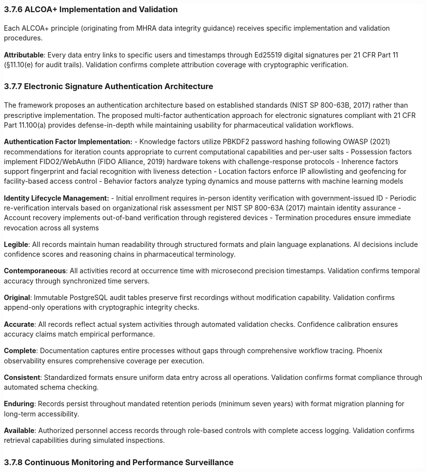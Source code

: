 ### 3.7.6 ALCOA+ Implementation and Validation

Each ALCOA+ principle (originating from MHRA data integrity guidance) receives specific implementation and validation procedures.

**Attributable**: Every data entry links to specific users and timestamps through Ed25519 digital signatures per 21 CFR Part 11 (§11.10(e) for audit trails). Validation confirms complete attribution coverage with cryptographic verification.

### 3.7.7 Electronic Signature Authentication Architecture

The framework proposes an authentication architecture based on established standards (NIST SP 800-63B, 2017) rather than prescriptive implementation. The proposed multi-factor authentication approach for electronic signatures compliant with 21 CFR Part 11.100(a) provides defense-in-depth while maintaining usability for pharmaceutical validation workflows.

**Authentication Factor Implementation:** - Knowledge factors utilize PBKDF2 password hashing following OWASP (2021) recommendations for iteration counts appropriate to current computational capabilities and per-user salts - Possession factors implement FIDO2/WebAuthn (FIDO Alliance, 2019) hardware tokens with challenge-response protocols - Inherence factors support fingerprint and facial recognition with liveness detection - Location factors enforce IP allowlisting and geofencing for facility-based access control - Behavior factors analyze typing dynamics and mouse patterns with machine learning models

**Identity Lifecycle Management:** - Initial enrollment requires in-person identity verification with government-issued ID - Periodic re-verification intervals based on organizational risk assessment per NIST SP 800-63A (2017) maintain identity assurance - Account recovery implements out-of-band verification through registered devices - Termination procedures ensure immediate revocation across all systems

**Legible**: All records maintain human readability through structured formats and plain language explanations. AI decisions include confidence scores and reasoning chains in pharmaceutical terminology.

**Contemporaneous**: All activities record at occurrence time with microsecond precision timestamps. Validation confirms temporal accuracy through synchronized time servers.

**Original**: Immutable PostgreSQL audit tables preserve first recordings without modification capability. Validation confirms append-only operations with cryptographic integrity checks.

**Accurate**: All records reflect actual system activities through automated validation checks. Confidence calibration ensures accuracy claims match empirical performance.

**Complete**: Documentation captures entire processes without gaps through comprehensive workflow tracing. Phoenix observability ensures comprehensive coverage per execution.

**Consistent**: Standardized formats ensure uniform data entry across all operations. Validation confirms format compliance through automated schema checking.

**Enduring**: Records persist throughout mandated retention periods (minimum seven years) with format migration planning for long-term accessibility.

**Available**: Authorized personnel access records through role-based controls with complete access logging. Validation confirms retrieval capabilities during simulated inspections.

### 3.7.8 Continuous Monitoring and Performance Surveillance
